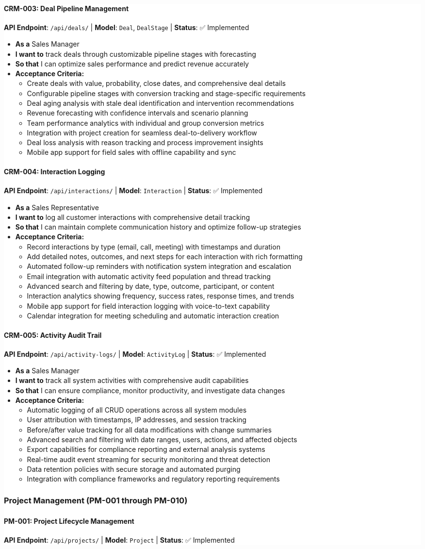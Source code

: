 #### **CRM-003: Deal Pipeline Management**
**API Endpoint**: `/api/deals/` | **Model**: `Deal`, `DealStage` | **Status**: ✅ Implemented

- **As a** Sales Manager
- **I want to** track deals through customizable pipeline stages with forecasting
- **So that** I can optimize sales performance and predict revenue accurately
- **Acceptance Criteria:**
  - Create deals with value, probability, close dates, and comprehensive deal details
  - Configurable pipeline stages with conversion tracking and stage-specific requirements
  - Deal aging analysis with stale deal identification and intervention recommendations
  - Revenue forecasting with confidence intervals and scenario planning
  - Team performance analytics with individual and group conversion metrics
  - Integration with project creation for seamless deal-to-delivery workflow
  - Deal loss analysis with reason tracking and process improvement insights
  - Mobile app support for field sales with offline capability and sync

#### **CRM-004: Interaction Logging**
**API Endpoint**: `/api/interactions/` | **Model**: `Interaction` | **Status**: ✅ Implemented

- **As a** Sales Representative
- **I want to** log all customer interactions with comprehensive detail tracking
- **So that** I can maintain complete communication history and optimize follow-up strategies
- **Acceptance Criteria:**
  - Record interactions by type (email, call, meeting) with timestamps and duration
  - Add detailed notes, outcomes, and next steps for each interaction with rich formatting
  - Automated follow-up reminders with notification system integration and escalation
  - Email integration with automatic activity feed population and thread tracking
  - Advanced search and filtering by date, type, outcome, participant, or content
  - Interaction analytics showing frequency, success rates, response times, and trends
  - Mobile app support for field interaction logging with voice-to-text capability
  - Calendar integration for meeting scheduling and automatic interaction creation

#### **CRM-005: Activity Audit Trail**
**API Endpoint**: `/api/activity-logs/` | **Model**: `ActivityLog` | **Status**: ✅ Implemented

- **As a** Sales Manager
- **I want to** track all system activities with comprehensive audit capabilities
- **So that** I can ensure compliance, monitor productivity, and investigate data changes
- **Acceptance Criteria:**
  - Automatic logging of all CRUD operations across all system modules
  - User attribution with timestamps, IP addresses, and session tracking
  - Before/after value tracking for all data modifications with change summaries
  - Advanced search and filtering with date ranges, users, actions, and affected objects
  - Export capabilities for compliance reporting and external analysis systems
  - Real-time audit event streaming for security monitoring and threat detection
  - Data retention policies with secure storage and automated purging
  - Integration with compliance frameworks and regulatory reporting requirements

### Project Management (PM-001 through PM-010)

#### **PM-001: Project Lifecycle Management**
**API Endpoint**: `/api/projects/` | **Model**: `Project` | **Status**: ✅ Implemented

